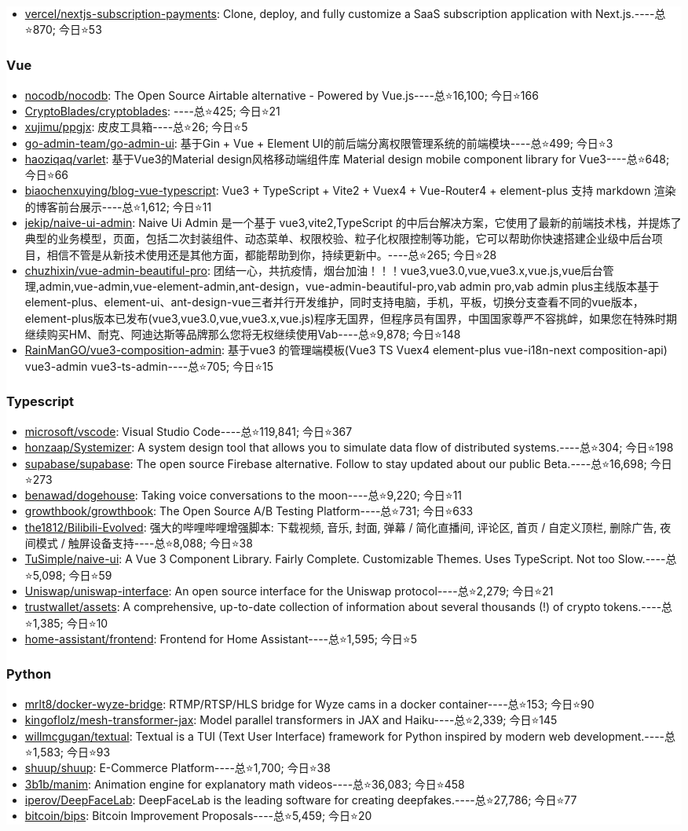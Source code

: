 - [vercel/nextjs-subscription-payments](https://github.com/vercel/nextjs-subscription-payments): Clone, deploy, and fully customize a SaaS subscription application with Next.js.----总⭐️870; 今日⭐️53 

### Vue 
- [nocodb/nocodb](https://github.com/nocodb/nocodb): The Open Source Airtable alternative - Powered by Vue.js----总⭐️16,100; 今日⭐️166 
- [CryptoBlades/cryptoblades](https://github.com/CryptoBlades/cryptoblades): ----总⭐️425; 今日⭐️21 
- [xujimu/ppgjx](https://github.com/xujimu/ppgjx): 皮皮工具箱----总⭐️26; 今日⭐️5 
- [go-admin-team/go-admin-ui](https://github.com/go-admin-team/go-admin-ui): 基于Gin + Vue + Element UI的前后端分离权限管理系统的前端模块----总⭐️499; 今日⭐️3 
- [haoziqaq/varlet](https://github.com/haoziqaq/varlet): 基于Vue3的Material design风格移动端组件库 Material design mobile component library for Vue3----总⭐️648; 今日⭐️66 
- [biaochenxuying/blog-vue-typescript](https://github.com/biaochenxuying/blog-vue-typescript): Vue3 + TypeScript + Vite2 + Vuex4 + Vue-Router4 + element-plus 支持 markdown 渲染的博客前台展示----总⭐️1,612; 今日⭐️11 
- [jekip/naive-ui-admin](https://github.com/jekip/naive-ui-admin): Naive Ui Admin 是一个基于 vue3,vite2,TypeScript 的中后台解决方案，它使用了最新的前端技术栈，并提炼了典型的业务模型，页面，包括二次封装组件、动态菜单、权限校验、粒子化权限控制等功能，它可以帮助你快速搭建企业级中后台项目，相信不管是从新技术使用还是其他方面，都能帮助到你，持续更新中。----总⭐️265; 今日⭐️28 
- [chuzhixin/vue-admin-beautiful-pro](https://github.com/chuzhixin/vue-admin-beautiful-pro): 团结一心，共抗疫情，烟台加油！！！vue3,vue3.0,vue,vue3.x,vue.js,vue后台管理,admin,vue-admin,vue-element-admin,ant-design，vue-admin-beautiful-pro,vab admin pro,vab admin plus主线版本基于element-plus、element-ui、ant-design-vue三者并行开发维护，同时支持电脑，手机，平板，切换分支查看不同的vue版本，element-plus版本已发布(vue3,vue3.0,vue,vue3.x,vue.js)程序无国界，但程序员有国界，中国国家尊严不容挑衅，如果您在特殊时期继续购买HM、耐克、阿迪达斯等品牌那么您将无权继续使用Vab----总⭐️9,878; 今日⭐️148 
- [RainManGO/vue3-composition-admin](https://github.com/RainManGO/vue3-composition-admin): 基于vue3 的管理端模板(Vue3 TS Vuex4 element-plus vue-i18n-next composition-api) vue3-admin vue3-ts-admin----总⭐️705; 今日⭐️15 

### Typescript 
- [microsoft/vscode](https://github.com/microsoft/vscode): Visual Studio Code----总⭐️119,841; 今日⭐️367 
- [honzaap/Systemizer](https://github.com/honzaap/Systemizer): A system design tool that allows you to simulate data flow of distributed systems.----总⭐️304; 今日⭐️198 
- [supabase/supabase](https://github.com/supabase/supabase): The open source Firebase alternative. Follow to stay updated about our public Beta.----总⭐️16,698; 今日⭐️273 
- [benawad/dogehouse](https://github.com/benawad/dogehouse): Taking voice conversations to the moon----总⭐️9,220; 今日⭐️11 
- [growthbook/growthbook](https://github.com/growthbook/growthbook): The Open Source A/B Testing Platform----总⭐️731; 今日⭐️633 
- [the1812/Bilibili-Evolved](https://github.com/the1812/Bilibili-Evolved): 强大的哔哩哔哩增强脚本: 下载视频, 音乐, 封面, 弹幕 / 简化直播间, 评论区, 首页 / 自定义顶栏, 删除广告, 夜间模式 / 触屏设备支持----总⭐️8,088; 今日⭐️38 
- [TuSimple/naive-ui](https://github.com/TuSimple/naive-ui): A Vue 3 Component Library. Fairly Complete. Customizable Themes. Uses TypeScript. Not too Slow.----总⭐️5,098; 今日⭐️59 
- [Uniswap/uniswap-interface](https://github.com/Uniswap/uniswap-interface): An open source interface for the Uniswap protocol----总⭐️2,279; 今日⭐️21 
- [trustwallet/assets](https://github.com/trustwallet/assets): A comprehensive, up-to-date collection of information about several thousands (!) of crypto tokens.----总⭐️1,385; 今日⭐️10 
- [home-assistant/frontend](https://github.com/home-assistant/frontend): Frontend for Home Assistant----总⭐️1,595; 今日⭐️5 

### Python 
- [mrlt8/docker-wyze-bridge](https://github.com/mrlt8/docker-wyze-bridge): RTMP/RTSP/HLS bridge for Wyze cams in a docker container----总⭐️153; 今日⭐️90 
- [kingoflolz/mesh-transformer-jax](https://github.com/kingoflolz/mesh-transformer-jax): Model parallel transformers in JAX and Haiku----总⭐️2,339; 今日⭐️145 
- [willmcgugan/textual](https://github.com/willmcgugan/textual): Textual is a TUI (Text User Interface) framework for Python inspired by modern web development.----总⭐️1,583; 今日⭐️93 
- [shuup/shuup](https://github.com/shuup/shuup): E-Commerce Platform----总⭐️1,700; 今日⭐️38 
- [3b1b/manim](https://github.com/3b1b/manim): Animation engine for explanatory math videos----总⭐️36,083; 今日⭐️458 
- [iperov/DeepFaceLab](https://github.com/iperov/DeepFaceLab): DeepFaceLab is the leading software for creating deepfakes.----总⭐️27,786; 今日⭐️77 
- [bitcoin/bips](https://github.com/bitcoin/bips): Bitcoin Improvement Proposals----总⭐️5,459; 今日⭐️20 